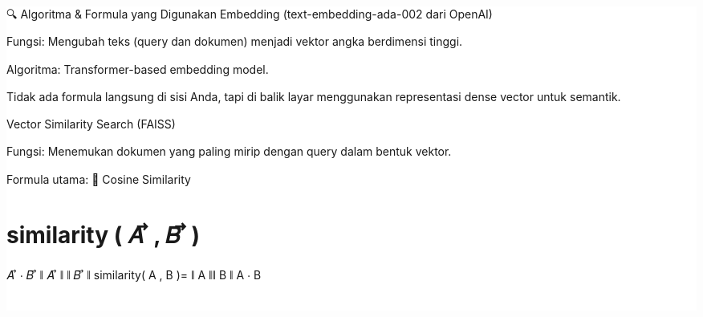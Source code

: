 🔍 Algoritma & Formula yang Digunakan
Embedding (text-embedding-ada-002 dari OpenAI)

Fungsi: Mengubah teks (query dan dokumen) menjadi vektor angka berdimensi tinggi.

Algoritma: Transformer-based embedding model.

Tidak ada formula langsung di sisi Anda, tapi di balik layar menggunakan representasi dense vector untuk semantik.

Vector Similarity Search (FAISS)

Fungsi: Menemukan dokumen yang paling mirip dengan query dalam bentuk vektor.

Formula utama:
🔹 Cosine Similarity

similarity
(
𝐴
⃗
,
𝐵
⃗
)
=
𝐴
⃗
⋅
𝐵
⃗
∥
𝐴
⃗
∥
∥
𝐵
⃗
∥
similarity( 
A
 , 
B
 )= 
∥ 
A
 ∥∥ 
B
 ∥
A
 ⋅ 
B
 
​
 